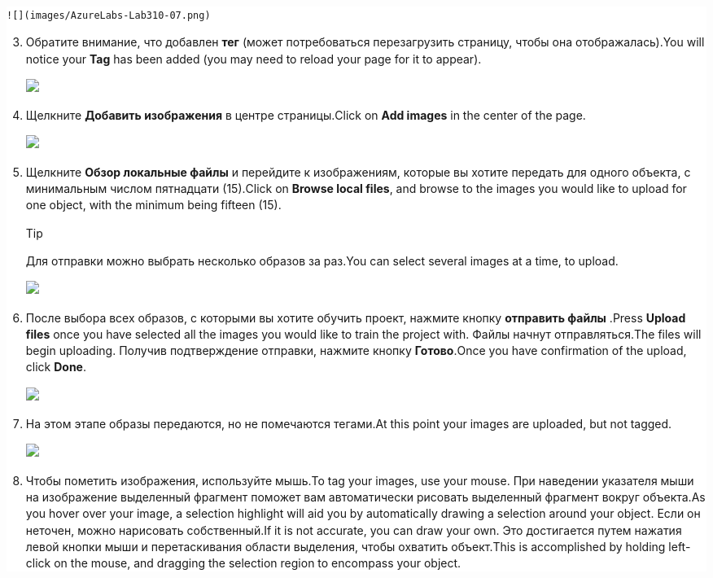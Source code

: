     ![](images/AzureLabs-Lab310-07.png)

3.  <span data-ttu-id="3c37d-189">Обратите внимание, что добавлен **тег** (может потребоваться перезагрузить страницу, чтобы она отображалась).</span><span class="sxs-lookup"><span data-stu-id="3c37d-189">You will notice your **Tag** has been added (you may need to reload your page for it to appear).</span></span> 

    ![](images/AzureLabs-Lab310-08.png)

4.  <span data-ttu-id="3c37d-190">Щелкните **Добавить изображения** в центре страницы.</span><span class="sxs-lookup"><span data-stu-id="3c37d-190">Click on **Add images** in the center of the page.</span></span>

    ![](images/AzureLabs-Lab310-09.png)

5.  <span data-ttu-id="3c37d-191">Щелкните **Обзор локальные файлы** и перейдите к изображениям, которые вы хотите передать для одного объекта, с минимальным числом пятнадцати (15).</span><span class="sxs-lookup"><span data-stu-id="3c37d-191">Click on **Browse local files**, and browse to the images you would like to upload for one object, with the minimum being fifteen (15).</span></span>

    > [!TIP]
    >  <span data-ttu-id="3c37d-192">Для отправки можно выбрать несколько образов за раз.</span><span class="sxs-lookup"><span data-stu-id="3c37d-192">You can select several images at a time, to upload.</span></span>

    ![](images/AzureLabs-Lab310-10.png)

6.  <span data-ttu-id="3c37d-193">После выбора всех образов, с которыми вы хотите обучить проект, нажмите кнопку **отправить файлы** .</span><span class="sxs-lookup"><span data-stu-id="3c37d-193">Press **Upload files** once you have selected all the images you would like to train the project with.</span></span> <span data-ttu-id="3c37d-194">Файлы начнут отправляться.</span><span class="sxs-lookup"><span data-stu-id="3c37d-194">The files will begin uploading.</span></span> <span data-ttu-id="3c37d-195">Получив подтверждение отправки, нажмите кнопку **Готово**.</span><span class="sxs-lookup"><span data-stu-id="3c37d-195">Once you have confirmation of the upload, click **Done**.</span></span>

    ![](images/AzureLabs-Lab310-11.png)

7.  <span data-ttu-id="3c37d-196">На этом этапе образы передаются, но не помечаются тегами.</span><span class="sxs-lookup"><span data-stu-id="3c37d-196">At this point your images are uploaded, but not tagged.</span></span>

    ![](images/AzureLabs-Lab310-12.png)

8.  <span data-ttu-id="3c37d-197">Чтобы пометить изображения, используйте мышь.</span><span class="sxs-lookup"><span data-stu-id="3c37d-197">To tag your images, use your mouse.</span></span> <span data-ttu-id="3c37d-198">При наведении указателя мыши на изображение выделенный фрагмент поможет вам автоматически рисовать выделенный фрагмент вокруг объекта.</span><span class="sxs-lookup"><span data-stu-id="3c37d-198">As you hover over your image, a selection highlight will aid you by automatically drawing a selection around your object.</span></span> <span data-ttu-id="3c37d-199">Если он неточен, можно нарисовать собственный.</span><span class="sxs-lookup"><span data-stu-id="3c37d-199">If it is not accurate, you can draw your own.</span></span> <span data-ttu-id="3c37d-200">Это достигается путем нажатия левой кнопки мыши и перетаскивания области выделения, чтобы охватить объект.</span><span class="sxs-lookup"><span data-stu-id="3c37d-200">This is accomplished by holding left-click on the mouse, and dragging the selection region to encompass your object.</span></span> 
